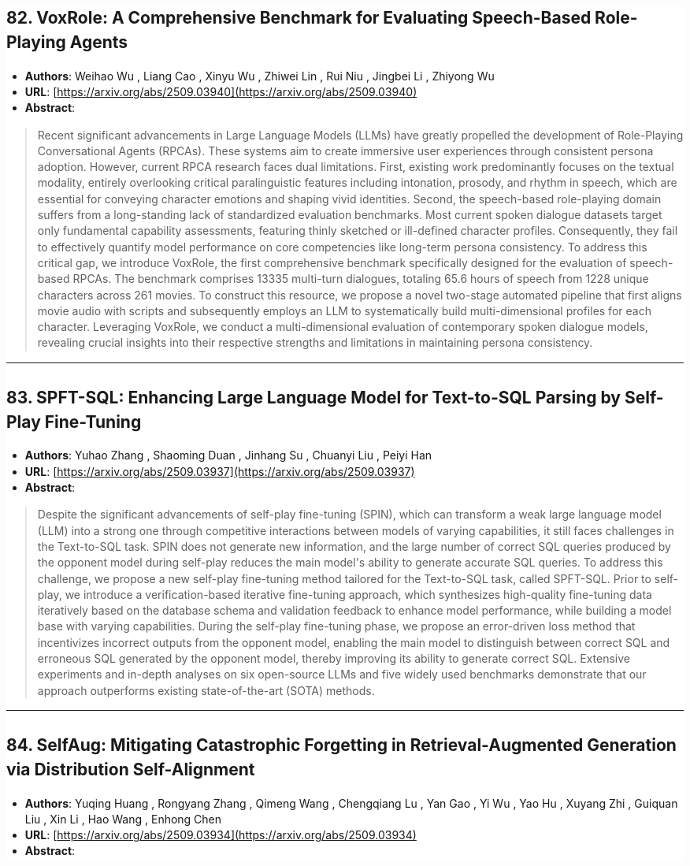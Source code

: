 
## 82. VoxRole: A Comprehensive Benchmark for Evaluating Speech-Based Role-Playing Agents
- **Authors**: Weihao Wu , Liang Cao , Xinyu Wu , Zhiwei Lin , Rui Niu , Jingbei Li , Zhiyong Wu
- **URL**: [https://arxiv.org/abs/2509.03940](https://arxiv.org/abs/2509.03940)
- **Abstract**:
> Recent significant advancements in Large Language Models (LLMs) have greatly propelled the development of Role-Playing Conversational Agents (RPCAs). These systems aim to create immersive user experiences through consistent persona adoption. However, current RPCA research faces dual limitations. First, existing work predominantly focuses on the textual modality, entirely overlooking critical paralinguistic features including intonation, prosody, and rhythm in speech, which are essential for conveying character emotions and shaping vivid identities. Second, the speech-based role-playing domain suffers from a long-standing lack of standardized evaluation benchmarks. Most current spoken dialogue datasets target only fundamental capability assessments, featuring thinly sketched or ill-defined character profiles. Consequently, they fail to effectively quantify model performance on core competencies like long-term persona consistency. To address this critical gap, we introduce VoxRole, the first comprehensive benchmark specifically designed for the evaluation of speech-based RPCAs. The benchmark comprises 13335 multi-turn dialogues, totaling 65.6 hours of speech from 1228 unique characters across 261 movies. To construct this resource, we propose a novel two-stage automated pipeline that first aligns movie audio with scripts and subsequently employs an LLM to systematically build multi-dimensional profiles for each character. Leveraging VoxRole, we conduct a multi-dimensional evaluation of contemporary spoken dialogue models, revealing crucial insights into their respective strengths and limitations in maintaining persona consistency.

---

## 83. SPFT-SQL: Enhancing Large Language Model for Text-to-SQL Parsing by Self-Play Fine-Tuning
- **Authors**: Yuhao Zhang , Shaoming Duan , Jinhang Su , Chuanyi Liu , Peiyi Han
- **URL**: [https://arxiv.org/abs/2509.03937](https://arxiv.org/abs/2509.03937)
- **Abstract**:
> Despite the significant advancements of self-play fine-tuning (SPIN), which can transform a weak large language model (LLM) into a strong one through competitive interactions between models of varying capabilities, it still faces challenges in the Text-to-SQL task. SPIN does not generate new information, and the large number of correct SQL queries produced by the opponent model during self-play reduces the main model's ability to generate accurate SQL queries. To address this challenge, we propose a new self-play fine-tuning method tailored for the Text-to-SQL task, called SPFT-SQL. Prior to self-play, we introduce a verification-based iterative fine-tuning approach, which synthesizes high-quality fine-tuning data iteratively based on the database schema and validation feedback to enhance model performance, while building a model base with varying capabilities. During the self-play fine-tuning phase, we propose an error-driven loss method that incentivizes incorrect outputs from the opponent model, enabling the main model to distinguish between correct SQL and erroneous SQL generated by the opponent model, thereby improving its ability to generate correct SQL. Extensive experiments and in-depth analyses on six open-source LLMs and five widely used benchmarks demonstrate that our approach outperforms existing state-of-the-art (SOTA) methods.

---

## 84. SelfAug: Mitigating Catastrophic Forgetting in Retrieval-Augmented Generation via Distribution Self-Alignment
- **Authors**: Yuqing Huang , Rongyang Zhang , Qimeng Wang , Chengqiang Lu , Yan Gao , Yi Wu , Yao Hu , Xuyang Zhi , Guiquan Liu , Xin Li , Hao Wang , Enhong Chen
- **URL**: [https://arxiv.org/abs/2509.03934](https://arxiv.org/abs/2509.03934)
- **Abstract**: